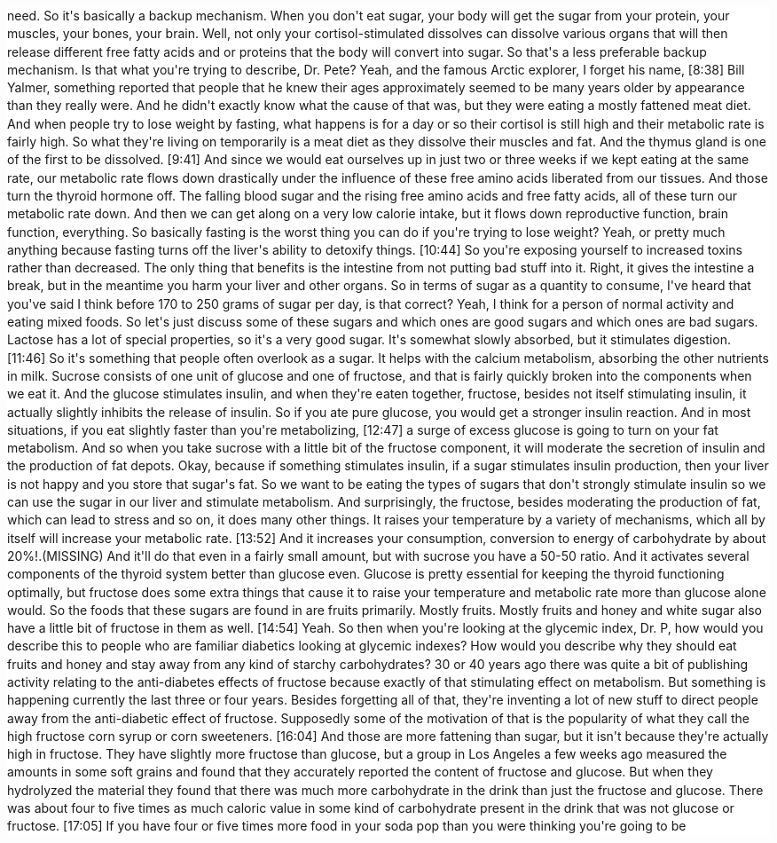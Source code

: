 need. So it's basically a backup mechanism. When you don't eat sugar, your body will get the sugar from your protein, your muscles, your bones, your brain. Well, not only your cortisol-stimulated dissolves can dissolve various organs that will then release different free fatty acids and or proteins that the body will convert into sugar. So that's a less preferable backup mechanism. Is that what you're trying to describe, Dr. Pete? Yeah, and the famous Arctic explorer, I forget his name, [8:38] Bill Yalmer, something reported that people that he knew their ages approximately seemed to be many years older by appearance than they really were. And he didn't exactly know what the cause of that was, but they were eating a mostly fattened meat diet. And when people try to lose weight by fasting, what happens is for a day or so their cortisol is still high and their metabolic rate is fairly high. So what they're living on temporarily is a meat diet as they dissolve their muscles and fat. And the thymus gland is one of the first to be dissolved. [9:41] And since we would eat ourselves up in just two or three weeks if we kept eating at the same rate, our metabolic rate flows down drastically under the influence of these free amino acids liberated from our tissues. And those turn the thyroid hormone off. The falling blood sugar and the rising free amino acids and free fatty acids, all of these turn our metabolic rate down. And then we can get along on a very low calorie intake, but it flows down reproductive function, brain function, everything. So basically fasting is the worst thing you can do if you're trying to lose weight? Yeah, or pretty much anything because fasting turns off the liver's ability to detoxify things. [10:44] So you're exposing yourself to increased toxins rather than decreased. The only thing that benefits is the intestine from not putting bad stuff into it. Right, it gives the intestine a break, but in the meantime you harm your liver and other organs. So in terms of sugar as a quantity to consume, I've heard that you've said I think before 170 to 250 grams of sugar per day, is that correct? Yeah, I think for a person of normal activity and eating mixed foods. So let's just discuss some of these sugars and which ones are good sugars and which ones are bad sugars. Lactose has a lot of special properties, so it's a very good sugar. It's somewhat slowly absorbed, but it stimulates digestion. [11:46] So it's something that people often overlook as a sugar. It helps with the calcium metabolism, absorbing the other nutrients in milk. Sucrose consists of one unit of glucose and one of fructose, and that is fairly quickly broken into the components when we eat it. And the glucose stimulates insulin, and when they're eaten together, fructose, besides not itself stimulating insulin, it actually slightly inhibits the release of insulin. So if you ate pure glucose, you would get a stronger insulin reaction. And in most situations, if you eat slightly faster than you're metabolizing, [12:47] a surge of excess glucose is going to turn on your fat metabolism. And so when you take sucrose with a little bit of the fructose component, it will moderate the secretion of insulin and the production of fat depots. Okay, because if something stimulates insulin, if a sugar stimulates insulin production, then your liver is not happy and you store that sugar's fat. So we want to be eating the types of sugars that don't strongly stimulate insulin so we can use the sugar in our liver and stimulate metabolism. And surprisingly, the fructose, besides moderating the production of fat, which can lead to stress and so on, it does many other things. It raises your temperature by a variety of mechanisms, which all by itself will increase your metabolic rate. [13:52] And it increases your consumption, conversion to energy of carbohydrate by about 20%!.(MISSING) And it'll do that even in a fairly small amount, but with sucrose you have a 50-50 ratio. And it activates several components of the thyroid system better than glucose even. Glucose is pretty essential for keeping the thyroid functioning optimally, but fructose does some extra things that cause it to raise your temperature and metabolic rate more than glucose alone would. So the foods that these sugars are found in are fruits primarily. Mostly fruits. Mostly fruits and honey and white sugar also have a little bit of fructose in them as well. [14:54] Yeah. So then when you're looking at the glycemic index, Dr. P, how would you describe this to people who are familiar diabetics looking at glycemic indexes? How would you describe why they should eat fruits and honey and stay away from any kind of starchy carbohydrates? 30 or 40 years ago there was quite a bit of publishing activity relating to the anti-diabetes effects of fructose because exactly of that stimulating effect on metabolism. But something is happening currently the last three or four years. Besides forgetting all of that, they're inventing a lot of new stuff to direct people away from the anti-diabetic effect of fructose. Supposedly some of the motivation of that is the popularity of what they call the high fructose corn syrup or corn sweeteners. [16:04] And those are more fattening than sugar, but it isn't because they're actually high in fructose. They have slightly more fructose than glucose, but a group in Los Angeles a few weeks ago measured the amounts in some soft grains and found that they accurately reported the content of fructose and glucose. But when they hydrolyzed the material they found that there was much more carbohydrate in the drink than just the fructose and glucose. There was about four to five times as much caloric value in some kind of carbohydrate present in the drink that was not glucose or fructose. [17:05] If you have four or five times more food in your soda pop than you were thinking you're going to be
